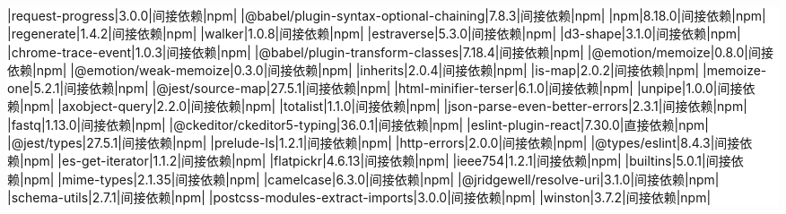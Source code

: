 |request-progress|3.0.0|间接依赖|npm|
|@babel/plugin-syntax-optional-chaining|7.8.3|间接依赖|npm|
|npm|8.18.0|间接依赖|npm|
|regenerate|1.4.2|间接依赖|npm|
|walker|1.0.8|间接依赖|npm|
|estraverse|5.3.0|间接依赖|npm|
|d3-shape|3.1.0|间接依赖|npm|
|chrome-trace-event|1.0.3|间接依赖|npm|
|@babel/plugin-transform-classes|7.18.4|间接依赖|npm|
|@emotion/memoize|0.8.0|间接依赖|npm|
|@emotion/weak-memoize|0.3.0|间接依赖|npm|
|inherits|2.0.4|间接依赖|npm|
|is-map|2.0.2|间接依赖|npm|
|memoize-one|5.2.1|间接依赖|npm|
|@jest/source-map|27.5.1|间接依赖|npm|
|html-minifier-terser|6.1.0|间接依赖|npm|
|unpipe|1.0.0|间接依赖|npm|
|axobject-query|2.2.0|间接依赖|npm|
|totalist|1.1.0|间接依赖|npm|
|json-parse-even-better-errors|2.3.1|间接依赖|npm|
|fastq|1.13.0|间接依赖|npm|
|@ckeditor/ckeditor5-typing|36.0.1|间接依赖|npm|
|eslint-plugin-react|7.30.0|直接依赖|npm|
|@jest/types|27.5.1|间接依赖|npm|
|prelude-ls|1.2.1|间接依赖|npm|
|http-errors|2.0.0|间接依赖|npm|
|@types/eslint|8.4.3|间接依赖|npm|
|es-get-iterator|1.1.2|间接依赖|npm|
|flatpickr|4.6.13|间接依赖|npm|
|ieee754|1.2.1|间接依赖|npm|
|builtins|5.0.1|间接依赖|npm|
|mime-types|2.1.35|间接依赖|npm|
|camelcase|6.3.0|间接依赖|npm|
|@jridgewell/resolve-uri|3.1.0|间接依赖|npm|
|schema-utils|2.7.1|间接依赖|npm|
|postcss-modules-extract-imports|3.0.0|间接依赖|npm|
|winston|3.7.2|间接依赖|npm|